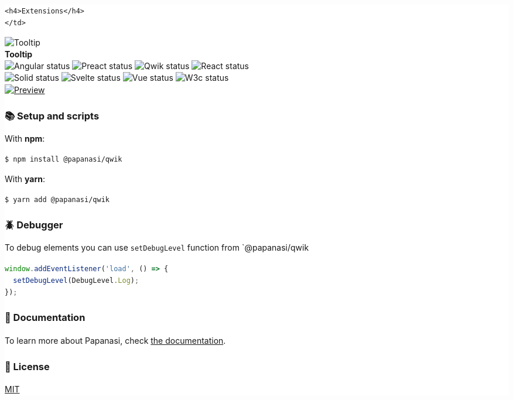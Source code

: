     <h4>Extensions</h4>
    </td>
  </tr>
  <tr>
    <td align="center">
      <img src="https://tabler-icons.io/static/tabler-icons/icons/tooltip.svg" width="55" title="Tooltip"> <br/>
      <strong>Tooltip</strong> <br/>
      <img src="https://img.shields.io/static/v1?message=%20&labelColor=5c5c5c&logoColor=white&label=%20&color=success&logo=angular" alt="Angular status" />
      <img src="https://img.shields.io/static/v1?message=%20&labelColor=5c5c5c&logoColor=white&label=%20&color=success&logo=preact" alt="Preact status" />
      <img src="https://img.shields.io/static/v1?message=%20&labelColor=5c5c5c&logoColor=white&label=%20&color=success&logo=qwiklabs" alt="Qwik status" />
      <img src="https://img.shields.io/static/v1?message=%20&labelColor=5c5c5c&logoColor=white&label=%20&color=success&logo=react" alt="React status" /><br/>
      <img src="https://img.shields.io/static/v1?message=%20&labelColor=5c5c5c&logoColor=white&label=%20&color=success&logo=solid" alt="Solid status" />
      <img src="https://img.shields.io/static/v1?message=%20&labelColor=5c5c5c&logoColor=white&label=%20&color=success&logo=svelte" alt="Svelte status" />
      <img src="https://img.shields.io/static/v1?message=%20&labelColor=5c5c5c&logoColor=white&label=%20&color=success&logo=vuedotjs" alt="Vue status" />
      <img src="https://img.shields.io/static/v1?message=%20&labelColor=5c5c5c&logoColor=white&label=%20&color=yellow&logo=w3c" alt="W3c status" /><br/>
      <a href="https://papanasi.js.org/?path=/docs/🧩elements-extensions-tooltip--tooltip" target="_blank"><img src="https://img.shields.io/badge/Preview%20Element-FF4785?logoColor=white&logo=storybook" alt="Preview" /></a>
    </td>
  </tr>
</table>

### 📚 Setup and scripts
With **npm**:

```
$ npm install @papanasi/qwik
```
With **yarn**:

```
$ yarn add @papanasi/qwik
```

### 🪲 Debugger
To debug elements you can use `setDebugLevel` function from `@papanasi/qwik

```js	
window.addEventListener('load', () => {
  setDebugLevel(DebugLevel.Log);
});
```

### 📗 Documentation

To learn more about Papanasi, check [the documentation](http://papanasi.js.org/).

### 📃 License

[MIT](http://opensource.org/licenses/MIT)
